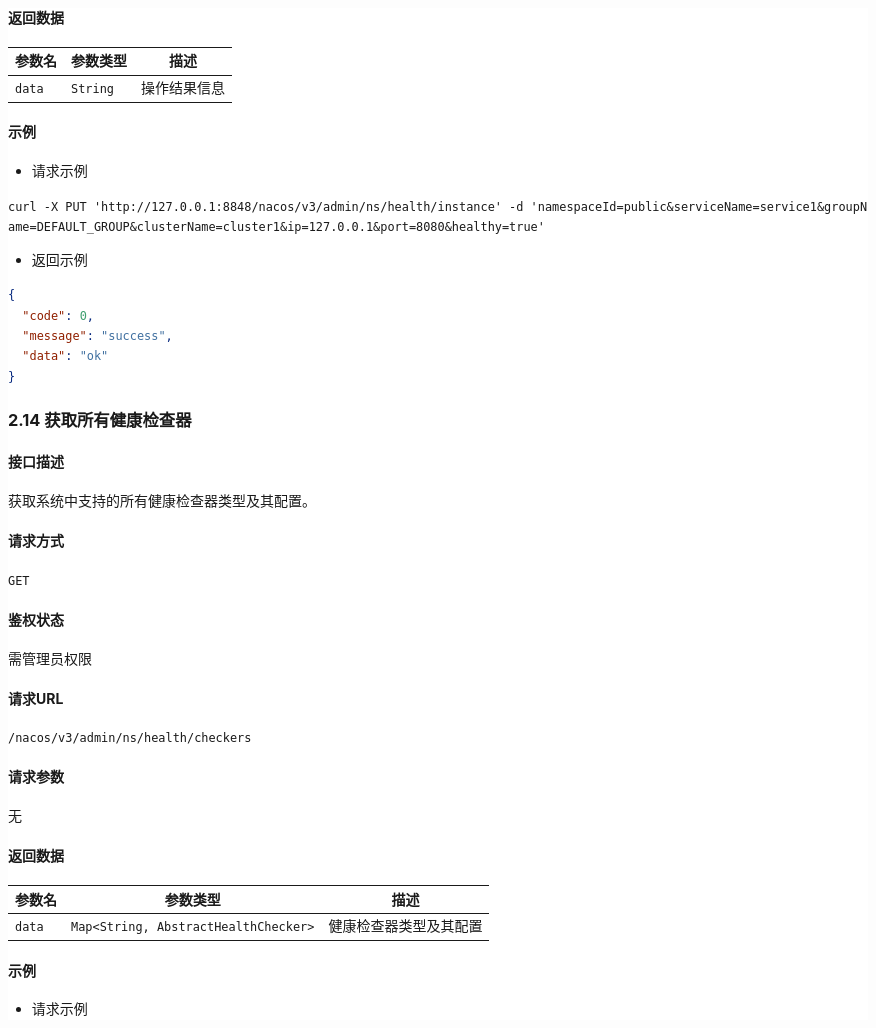#### 返回数据

| 参数名    | 参数类型     | 描述     |
|--------|----------|--------|
| `data` | `String` | 操作结果信息 |

#### 示例

* 请求示例

```shell
curl -X PUT 'http://127.0.0.1:8848/nacos/v3/admin/ns/health/instance' -d 'namespaceId=public&serviceName=service1&groupName=DEFAULT_GROUP&clusterName=cluster1&ip=127.0.0.1&port=8080&healthy=true'
```

* 返回示例

```json
{
  "code": 0,
  "message": "success",
  "data": "ok"
}
```

### 2.14 获取所有健康检查器

#### 接口描述

获取系统中支持的所有健康检查器类型及其配置。

#### 请求方式

`GET`

#### 鉴权状态

需管理员权限

#### 请求URL

`/nacos/v3/admin/ns/health/checkers`

#### 请求参数

无

#### 返回数据

| 参数名    | 参数类型                                 | 描述          |
|--------|--------------------------------------|-------------|
| `data` | `Map<String, AbstractHealthChecker>` | 健康检查器类型及其配置 |

#### 示例

* 请求示例
